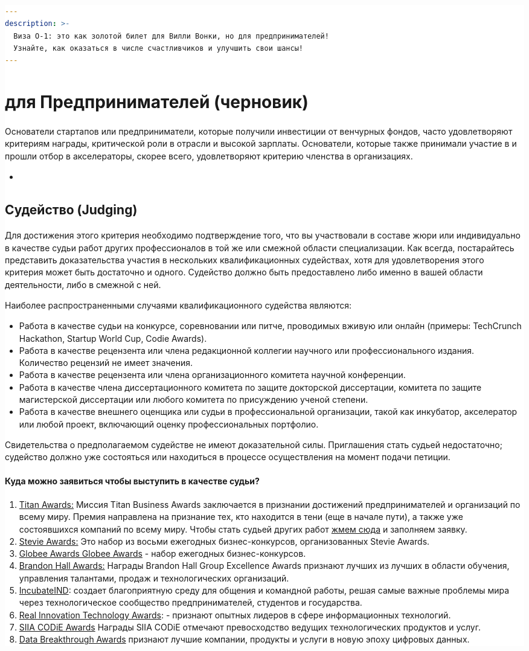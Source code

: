 ```yaml
---
description: >-
  Виза О-1: это как золотой билет для Вилли Вонки, но для предпринимателей!
  Узнайте, как оказаться в числе счастливчиков и улучшить свои шансы!
---
```


# для Предпринимателей (черновик)

Основатели стартапов или предприниматели, которые получили инвестиции от венчурных фондов, часто удовлетворяют критериям награды, критической роли в отрасли и высокой зарплаты. Основатели, которые также принимали участие в и прошли отбор в акселераторы, скорее всего, удовлетворяют критерию членства в организациях.

*

&#x20;



## Судейство (Judging)

Для достижения этого критерия необходимо подтверждение того, что вы участвовали в составе жюри или индивидуально в качестве судьи работ других профессионалов в той же или смежной области специализации. Как всегда, постарайтесь представить доказательства участия в нескольких квалификационных судействах, хотя для удовлетворения этого критерия может быть достаточно и одного. Судейство должно быть предоставлено либо именно в вашей области деятельности, либо в смежной с ней.

Наиболее распространенными случаями квалификационного судейства являются:

* Работа в качестве судьи на конкурсе, соревновании или питче, проводимых вживую или онлайн (примеры: TechCrunch Hackathon, Startup World Cup, Codie Awards).
* Работа в качестве рецензента или члена редакционной коллегии научного или профессионального издания. Количество рецензий не имеет значения.
* Работа в качестве рецензента или члена организационного комитета научной конференции.
* Работа в качестве члена диссертационного комитета по защите докторской диссертации, комитета по защите магистерской диссертации или любого комитета по присуждению ученой степени.
* Работа в качестве внешнего оценщика или судьи в профессиональной организации, такой как инкубатор, акселератор или любой проект, включающий оценку профессиональных портфолио.

Свидетельства о предполагаемом судействе не имеют доказательной силы. Приглашения стать судьей недостаточно; судейство должно уже состояться или находиться в процессе осуществления на момент подачи петиции.&#x20;

#### Куда можно заявиться чтобы выступить в качестве судьи?

1. [Titan Awards:](https://thetitanawards.com/) Миссия Titan Business Awards заключается в признании достижений предпринимателей и организаций по всему миру. Премия направлена на признание тех, кто находится в тени (еще в начале пути), а также уже состоявшихся компаний по всему миру. Чтобы стать судьей других работ [жмем сюда](https://thetitanawards.com/judge-register.php) и заполняем заявку.
2. [Stevie Awards:](https://stevieawards.com/) Это набор из восьми ежегодных бизнес-конкурсов, организованных Stevie Awards.
3. [Globee Awards Globee Awards](https://globeeawards.com/) - набор ежегодных бизнес-конкурсов.
4. [Brandon Hall Awards:](https://excellenceawards.brandonhall.com/) Награды Brandon Hall Group Excellence Awards признают лучших из лучших в области обучения, управления талантами, продаж и технологических организаций.
5. [IncubateIND](https://incubateind.com/):  создает благоприятную среду для общения и командной работы, решая самые важные проблемы мира через технологическое сообщество предпринимателей, студентов и государства.
6. [Real Innovation Technology Awards](https://www.real-it-awards.com/judges-2022/): - признают опытных лидеров в сфере информационных технологий.
7. [SIIA CODiE Awards](https://siia.net/codie/judges/) Награды SIIA CODiE отмечают превосходство ведущих технологических продуктов и услуг.
8. [Data Breakthrough Awards](https://databreakthroughawards.com/judging-process/) признают лучшие компании, продукты и услуги в новую эпоху цифровых данных.